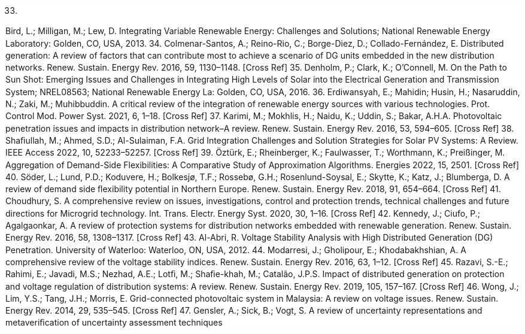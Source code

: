 33.
Bird, L.; Milligan, M.; Lew, D. Integrating Variable Renewable Energy: Challenges and Solutions; National Renewable Energy
Laboratory: Golden, CO, USA, 2013.
34.
Colmenar-Santos, A.; Reino-Rio, C.; Borge-Diez, D.; Collado-Fernández, E. Distributed generation: A review of factors that can
contribute most to achieve a scenario of DG units embedded in the new distribution networks. Renew. Sustain. Energy Rev. 2016,
59, 1130–1148. [Cross Ref]
35.
Denholm, P.; Clark, K.; O’Connell, M. On the Path to Sun Shot: Emerging Issues and Challenges in Integrating High Levels of Solar into
the Electrical Generation and Transmission System; NREL08563; National Renewable Energy La: Golden, CO, USA, 2016.
36.
Erdiwansyah, E.; Mahidin; Husin, H.; Nasaruddin, N.; Zaki, M.; Muhibbuddin. A critical review of the integration of renewable
energy sources with various technologies. Prot. Control Mod. Power Syst. 2021, 6, 1–18. [Cross Ref]
37.
Karimi, M.; Mokhlis, H.; Naidu, K.; Uddin, S.; Bakar, A.H.A. Photovoltaic penetration issues and impacts in distribution
network–A review. Renew. Sustain. Energy Rev. 2016, 53, 594–605. [Cross Ref]
38.
Shaﬁullah, M.; Ahmed, S.D.; Al-Sulaiman, F.A. Grid Integration Challenges and Solution Strategies for Solar PV Systems: A
Review. IEEE Access 2022, 10, 52233–52257. [Cross Ref]
39.
Öztürk, E.; Rheinberger, K.; Faulwasser, T.; Worthmann, K.; Preißinger, M. Aggregation of Demand-Side Flexibilities: A
Comparative Study of Approximation Algorithms. Energies 2022, 15, 2501. [Cross Ref]
40.
Söder, L.; Lund, P.D.; Koduvere, H.; Bolkesjø, T.F.; Rossebø, G.H.; Rosenlund-Soysal, E.; Skytte, K.; Katz, J.; Blumberga, D. A
review of demand side ﬂexibility potential in Northern Europe. Renew. Sustain. Energy Rev. 2018, 91, 654–664. [Cross Ref]
41.
Choudhury, S. A comprehensive review on issues, investigations, control and protection trends, technical challenges and future
directions for Microgrid technology. Int. Trans. Electr. Energy Syst. 2020, 30, 1–16. [Cross Ref]
42.
Kennedy, J.; Ciufo, P.; Agalgaonkar, A. A review of protection systems for distribution networks embedded with renewable
generation. Renew. Sustain. Energy Rev. 2016, 58, 1308–1317. [Cross Ref]
43.
Al-Abri, R. Voltage Stability Analysis with High Distributed Generation (DG) Penetration. University of Waterloo: Waterloo, ON,
USA, 2012.
44.
Modarresi, J.; Gholipour, E.; Khodabakhshian, A. A comprehensive review of the voltage stability indices. Renew. Sustain. Energy
Rev. 2016, 63, 1–12. [Cross Ref]
45.
Razavi, S.-E.; Rahimi, E.; Javadi, M.S.; Nezhad, A.E.; Lotﬁ, M.; Shaﬁe-khah, M.; Catalão, J.P.S. Impact of distributed generation on
protection and voltage regulation of distribution systems: A review. Renew. Sustain. Energy Rev. 2019, 105, 157–167. [Cross Ref]
46.
Wong, J.; Lim, Y.S.; Tang, J.H.; Morris, E. Grid-connected photovoltaic system in Malaysia: A review on voltage issues. Renew.
Sustain. Energy Rev. 2014, 29, 535–545. [Cross Ref]
47.
Gensler, A.; Sick, B.; Vogt, S. A review of uncertainty representations and metaveriﬁcation of uncertainty assessment techniques